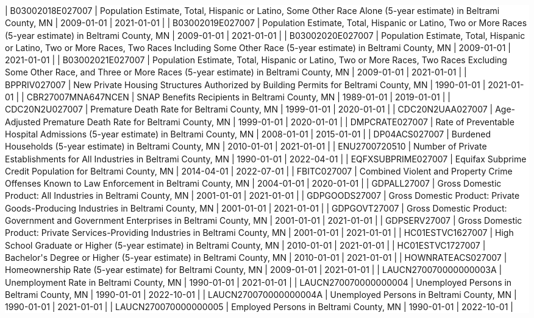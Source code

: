 | B03002018E027007          | Population Estimate, Total, Hispanic or Latino, Some Other Race Alone (5-year estimate) in Beltrami County, MN                                                               | 2009-01-01          | 2021-01-01        |
| B03002019E027007          | Population Estimate, Total, Hispanic or Latino, Two or More Races (5-year estimate) in Beltrami County, MN                                                                   | 2009-01-01          | 2021-01-01        |
| B03002020E027007          | Population Estimate, Total, Hispanic or Latino, Two or More Races, Two Races Including Some Other Race (5-year estimate) in Beltrami County, MN                              | 2009-01-01          | 2021-01-01        |
| B03002021E027007          | Population Estimate, Total, Hispanic or Latino, Two or More Races, Two Races Excluding Some Other Race, and Three or More Races (5-year estimate) in Beltrami County, MN     | 2009-01-01          | 2021-01-01        |
| BPPRIV027007              | New Private Housing Structures Authorized by Building Permits for Beltrami County, MN                                                                                        | 1990-01-01          | 2021-01-01        |
| CBR27007MNA647NCEN        | SNAP Benefits Recipients in Beltrami County, MN                                                                                                                              | 1989-01-01          | 2019-01-01        |
| CDC20N2U027007            | Premature Death Rate for Beltrami County, MN                                                                                                                                 | 1999-01-01          | 2020-01-01        |
| CDC20N2UAA027007          | Age-Adjusted Premature Death Rate for Beltrami County, MN                                                                                                                    | 1999-01-01          | 2020-01-01        |
| DMPCRATE027007            | Rate of Preventable Hospital Admissions (5-year estimate) in Beltrami County, MN                                                                                             | 2008-01-01          | 2015-01-01        |
| DP04ACS027007             | Burdened Households (5-year estimate) in Beltrami County, MN                                                                                                                 | 2010-01-01          | 2021-01-01        |
| ENU2700720510             | Number of Private Establishments for All Industries in Beltrami County, MN                                                                                                   | 1990-01-01          | 2022-04-01        |
| EQFXSUBPRIME027007        | Equifax Subprime Credit Population for Beltrami County, MN                                                                                                                   | 2014-04-01          | 2022-07-01        |
| FBITC027007               | Combined Violent and Property Crime Offenses Known to Law Enforcement in Beltrami County, MN                                                                                 | 2004-01-01          | 2020-01-01        |
| GDPALL27007               | Gross Domestic Product: All Industries in Beltrami County, MN                                                                                                                | 2001-01-01          | 2021-01-01        |
| GDPGOODS27007             | Gross Domestic Product: Private Goods-Producing Industries in Beltrami County, MN                                                                                            | 2001-01-01          | 2021-01-01        |
| GDPGOVT27007              | Gross Domestic Product: Government and Government Enterprises in Beltrami County, MN                                                                                         | 2001-01-01          | 2021-01-01        |
| GDPSERV27007              | Gross Domestic Product: Private Services-Providing Industries in Beltrami County, MN                                                                                         | 2001-01-01          | 2021-01-01        |
| HC01ESTVC1627007          | High School Graduate or Higher (5-year estimate) in Beltrami County, MN                                                                                                      | 2010-01-01          | 2021-01-01        |
| HC01ESTVC1727007          | Bachelor's Degree or Higher (5-year estimate) in Beltrami County, MN                                                                                                         | 2010-01-01          | 2021-01-01        |
| HOWNRATEACS027007         | Homeownership Rate (5-year estimate) for Beltrami County, MN                                                                                                                 | 2009-01-01          | 2021-01-01        |
| LAUCN270070000000003A     | Unemployment Rate in Beltrami County, MN                                                                                                                                     | 1990-01-01          | 2021-01-01        |
| LAUCN270070000000004      | Unemployed Persons in Beltrami County, MN                                                                                                                                    | 1990-01-01          | 2022-10-01        |
| LAUCN270070000000004A     | Unemployed Persons in Beltrami County, MN                                                                                                                                    | 1990-01-01          | 2021-01-01        |
| LAUCN270070000000005      | Employed Persons in Beltrami County, MN                                                                                                                                      | 1990-01-01          | 2022-10-01        |